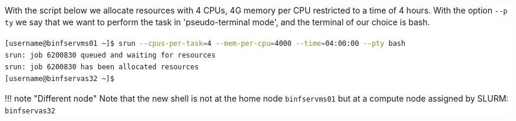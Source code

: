 With the script below we allocate resources with 4 CPUs, 4G memory per CPU restricted to a time of 4 hours. With the option `--pty` we say that we want to perform the task in 'pseudo-terminal mode', and the terminal of our choice is bash.

```bash
[username@binfservms01 ~]$ srun --cpus-per-task=4 --mem-per-cpu=4000 --time=04:00:00 --pty bash
srun: job 6200830 queued and waiting for resources
srun: job 6200830 has been allocated resources
[username@binfservas32 ~]$
```

!!! note "Different node"
    Note that the new shell is not at the home node `binfservms01` but at a compute node assigned by SLURM: `binfservas32`
